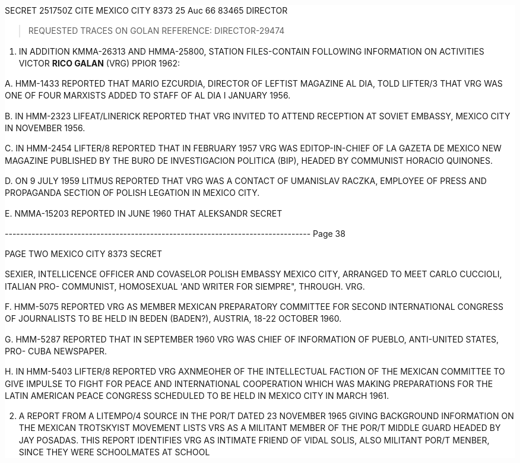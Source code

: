 SECRET 251750Z CITE MEXICO CITY 8373
25 Auc 66 83465
DIRECTOR
> REQUESTED TRACES
> ON GOLAN
> REFERENCE: DIRECTOR-29474

1. IN ADDITION KMMA-26313 AND HMMA-25800, STATION
   FILES-CONTAIN FOLLOWING INFORMATION ON ACTIVITIES VICTOR
   **RICO GALAN** (VRG) PPIOR 1962:

A. HMM-1433 REPORTED THAT MARIO EZCURDIA, DIRECTOR OF
LEFTIST MAGAZINE AL DIA, TOLD LIFTER/3 THAT VRG WAS ONE OF
FOUR MARXISTS ADDED TO STAFF OF AL DIA I JANUARY 1956.

B. IN HMM-2323 LIFEAT/LINERICK REPORTED THAT VRG
INVITED TO ATTEND RECEPTION AT SOVIET EMBASSY, MEXICO CITY
IN NOVEMBER 1956.

C. IN HMM-2454 LIFTER/8 REPORTED THAT IN FEBRUARY 1957
VRG WAS EDITOP-IN-CHIEF OF LA GAZETA DE MEXICO NEW MAGAZINE
PUBLISHED BY THE BURO DE INVESTIGACION POLITICA (BIP),
HEADED BY COMMUNIST HORACIO QUINONES.

D. ON 9 JULY 1959 LITMUS REPORTED THAT VRG WAS A CONTACT
OF UMANISLAV RACZKA, EMPLOYEE OF PRESS AND PROPAGANDA SECTION
OF POLISH LEGATION IN MEXICO CITY.

E. NMMA-15203 REPORTED IN JUNE 1960 THAT ALEKSANDR
SECRET


-------------------------------------------------------------------------------- Page 38

PAGE TWO MEXICO CITY 8373 SECRET

SEXIER, INTELLICENCE OFFICER AND COVASELOR POLISH EMBASSY
MEXICO CITY, ARRANGED TO MEET CARLO CUCCIOLI, ITALIAN PRO-
COMMUNIST, HOMOSEXUAL 'AND WRITER FOR SIEMPRE", THROUGH. VRG.

F. HMM-5075 REPORTED VRG AS MEMBER MEXICAN PREPARATORY
COMMITTEE FOR SECOND INTERNATIONAL CONGRESS OF JOURNALISTS
TO BE HELD IN BEDEN (BADEN?), AUSTRIA, 18-22 OCTOBER 1960.

G. HMM-5287 REPORTED THAT IN SEPTEMBER 1960 VRG WAS
CHIEF OF INFORMATION OF PUEBLO, ANTI-UNITED STATES, PRO-
CUBA NEWSPAPER.

H. IN HMM-5403 LIFTER/8 REPORTED VRG AXNMEOHER OF THE
INTELLECTUAL FACTION OF THE MEXICAN COMMITTEE TO GIVE IMPULSE
TO FIGHT FOR PEACE AND INTERNATIONAL COOPERATION WHICH WAS
MAKING PREPARATIONS FOR THE LATIN AMERICAN PEACE CONGRESS
SCHEDULED TO BE HELD IN MEXICO CITY IN MARCH 1961.

2. A REPORT FROM A LITEMPO/4 SOURCE IN THE POR/T
   DATED 23 NOVEMBER 1965 GIVING BACKGROUND INFORMATION ON THE
   MEXICAN TROTSKYIST MOVEMENT LISTS VRS AS A MILITANT MEMBER
   OF THE POR/T MIDDLE GUARD HEADED BY JAY POSADAS. THIS REPORT
   IDENTIFIES VRG AS INTIMATE FRIEND OF VIDAL SOLIS, ALSO
   MILITANT POR/T MENBER, SINCE THEY WERE SCHOOLMATES AT SCHOOL
